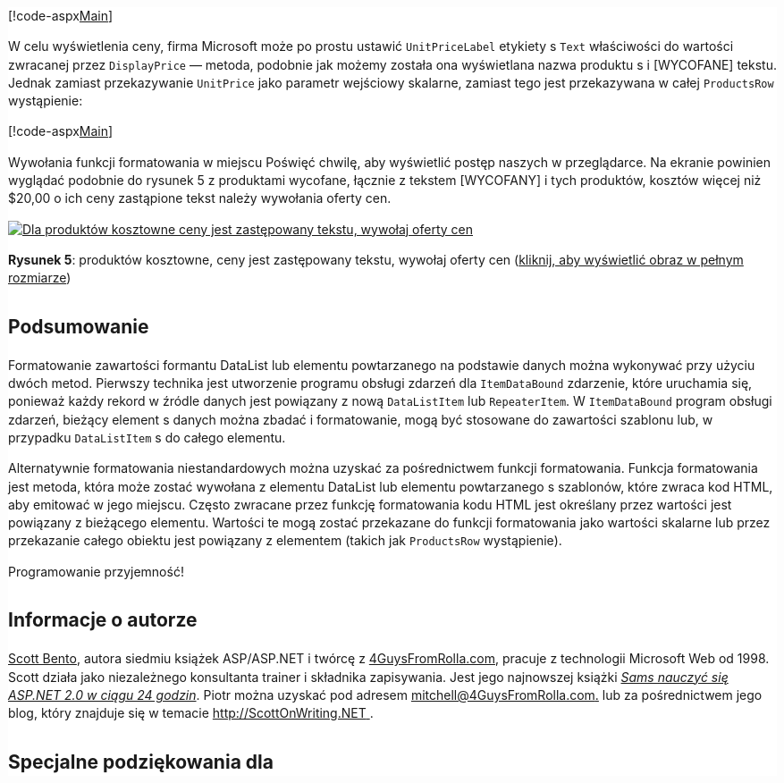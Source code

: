 
[!code-aspx[Main](formatting-the-datalist-and-repeater-based-upon-data-cs/samples/sample6.aspx)]

W celu wyświetlenia ceny, firma Microsoft może po prostu ustawić `UnitPriceLabel` etykiety s `Text` właściwości do wartości zwracanej przez `DisplayPrice` — metoda, podobnie jak możemy została ona wyświetlana nazwa produktu s i [WYCOFANE] tekstu. Jednak zamiast przekazywanie `UnitPrice` jako parametr wejściowy skalarne, zamiast tego jest przekazywana w całej `ProductsRow` wystąpienie:


[!code-aspx[Main](formatting-the-datalist-and-repeater-based-upon-data-cs/samples/sample7.aspx)]

Wywołania funkcji formatowania w miejscu Poświęć chwilę, aby wyświetlić postęp naszych w przeglądarce. Na ekranie powinien wyglądać podobnie do rysunek 5 z produktami wycofane, łącznie z tekstem [WYCOFANY] i tych produktów, kosztów więcej niż $20,00 o ich ceny zastąpione tekst należy wywołania oferty cen.


[![Dla produktów kosztowne ceny jest zastępowany tekstu, wywołaj oferty cen](formatting-the-datalist-and-repeater-based-upon-data-cs/_static/image14.png)](formatting-the-datalist-and-repeater-based-upon-data-cs/_static/image13.png)

**Rysunek 5**: produktów kosztowne, ceny jest zastępowany tekstu, wywołaj oferty cen ([kliknij, aby wyświetlić obraz w pełnym rozmiarze](formatting-the-datalist-and-repeater-based-upon-data-cs/_static/image15.png))


## <a name="summary"></a>Podsumowanie

Formatowanie zawartości formantu DataList lub elementu powtarzanego na podstawie danych można wykonywać przy użyciu dwóch metod. Pierwszy technika jest utworzenie programu obsługi zdarzeń dla `ItemDataBound` zdarzenie, które uruchamia się, ponieważ każdy rekord w źródle danych jest powiązany z nową `DataListItem` lub `RepeaterItem`. W `ItemDataBound` program obsługi zdarzeń, bieżący element s danych można zbadać i formatowanie, mogą być stosowane do zawartości szablonu lub, w przypadku `DataListItem` s do całego elementu.

Alternatywnie formatowania niestandardowych można uzyskać za pośrednictwem funkcji formatowania. Funkcja formatowania jest metoda, która może zostać wywołana z elementu DataList lub elementu powtarzanego s szablonów, które zwraca kod HTML, aby emitować w jego miejscu. Często zwracane przez funkcję formatowania kodu HTML jest określany przez wartości jest powiązany z bieżącego elementu. Wartości te mogą zostać przekazane do funkcji formatowania jako wartości skalarne lub przez przekazanie całego obiektu jest powiązany z elementem (takich jak `ProductsRow` wystąpienie).

Programowanie przyjemność!

## <a name="about-the-author"></a>Informacje o autorze

[Scott Bento](http://www.4guysfromrolla.com/ScottMitchell.shtml), autora siedmiu książek ASP/ASP.NET i twórcę z [4GuysFromRolla.com](http://www.4guysfromrolla.com), pracuje z technologii Microsoft Web od 1998. Scott działa jako niezależnego konsultanta trainer i składnika zapisywania. Jest jego najnowszej książki [ *Sams nauczyć się ASP.NET 2.0 w ciągu 24 godzin*](https://www.amazon.com/exec/obidos/ASIN/0672327384/4guysfromrollaco). Piotr można uzyskać pod adresem [ mitchell@4GuysFromRolla.com.](mailto:mitchell@4GuysFromRolla.com) lub za pośrednictwem jego blog, który znajduje się w temacie [ http://ScottOnWriting.NET ](http://ScottOnWriting.NET).

## <a name="special-thanks-to"></a>Specjalne podziękowania dla
